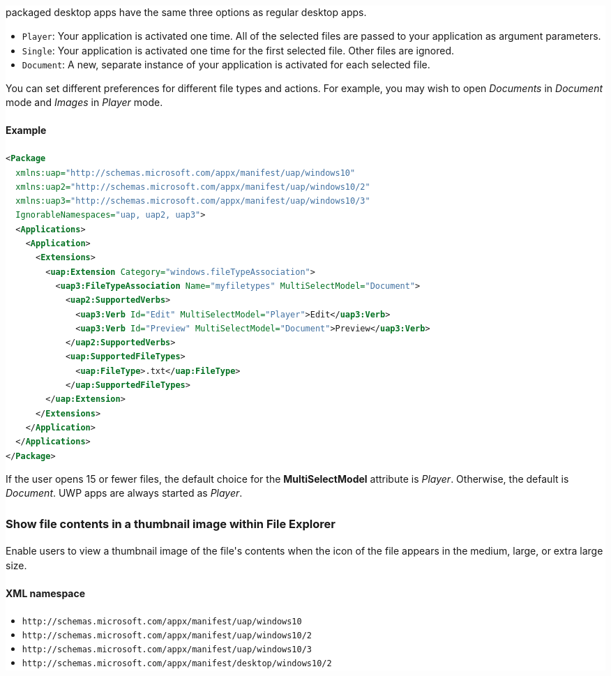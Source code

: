 packaged desktop apps have the same three options as regular desktop apps.

* ``Player``: Your application is activated one time. All of the selected files are passed to your application as argument parameters.
* ``Single``: Your application is activated one time for the first selected file. Other files are ignored.
* ``Document``: A new, separate instance of your application is activated for each selected file.

 You can set different preferences for different file types and actions. For example, you may wish to open *Documents* in *Document* mode and *Images* in *Player* mode.

#### Example

```XML
<Package
  xmlns:uap="http://schemas.microsoft.com/appx/manifest/uap/windows10"
  xmlns:uap2="http://schemas.microsoft.com/appx/manifest/uap/windows10/2"
  xmlns:uap3="http://schemas.microsoft.com/appx/manifest/uap/windows10/3"
  IgnorableNamespaces="uap, uap2, uap3">
  <Applications>
    <Application>
      <Extensions>
        <uap:Extension Category="windows.fileTypeAssociation">
          <uap3:FileTypeAssociation Name="myfiletypes" MultiSelectModel="Document">
            <uap2:SupportedVerbs>
              <uap3:Verb Id="Edit" MultiSelectModel="Player">Edit</uap3:Verb>
              <uap3:Verb Id="Preview" MultiSelectModel="Document">Preview</uap3:Verb>
            </uap2:SupportedVerbs>
            <uap:SupportedFileTypes>
              <uap:FileType>.txt</uap:FileType>
            </uap:SupportedFileTypes>
        </uap:Extension>
      </Extensions>
    </Application>
  </Applications>
</Package>
```

If the user opens 15 or fewer files, the default choice for the **MultiSelectModel** attribute is *Player*. Otherwise, the default is *Document*. UWP apps are always started as *Player*.

<a id="show"></a>

### Show file contents in a thumbnail image within File Explorer

Enable users to view a thumbnail image of the file's contents when the icon of the file appears in the medium, large, or extra large size.

#### XML namespace

* `http://schemas.microsoft.com/appx/manifest/uap/windows10`
* `http://schemas.microsoft.com/appx/manifest/uap/windows10/2`
* `http://schemas.microsoft.com/appx/manifest/uap/windows10/3`
* `http://schemas.microsoft.com/appx/manifest/desktop/windows10/2`
